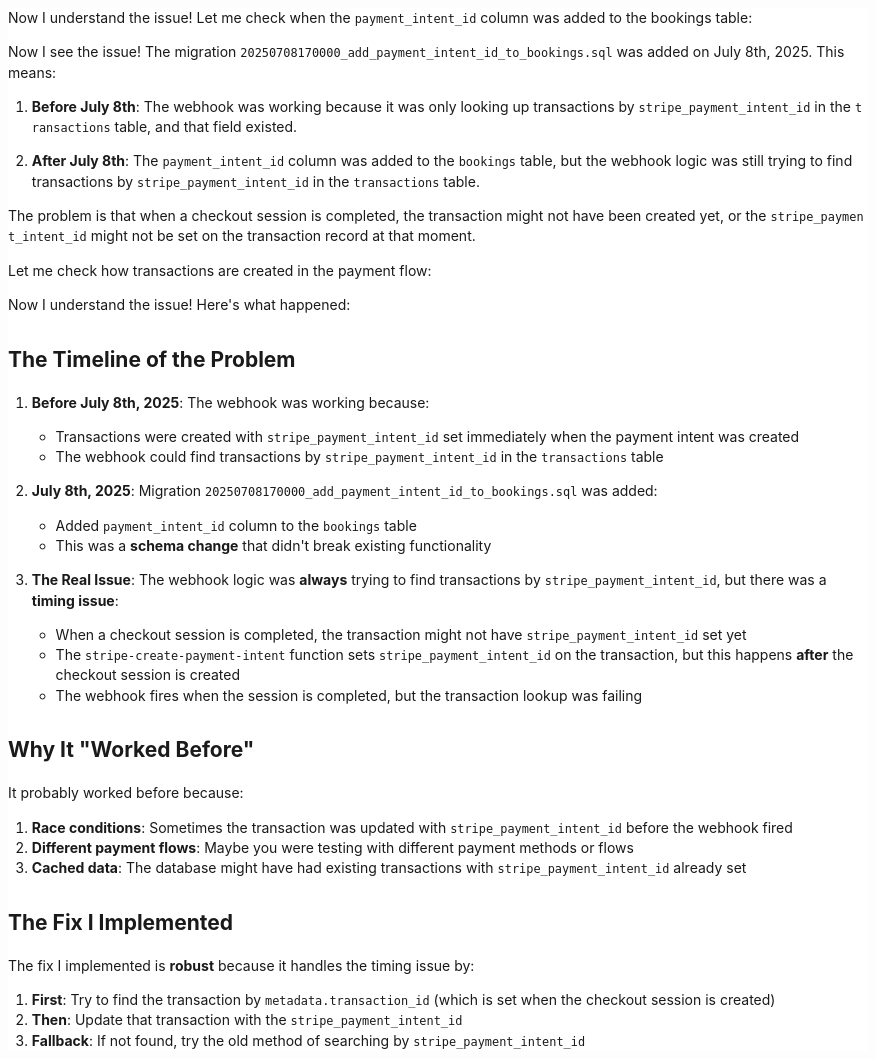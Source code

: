 
Now I understand the issue! Let me check when the `payment_intent_id` column was added to the bookings table:


Now I see the issue! The migration `20250708170000_add_payment_intent_id_to_bookings.sql` was added on July 8th, 2025. This means:

1. **Before July 8th**: The webhook was working because it was only looking up transactions by `stripe_payment_intent_id` in the `transactions` table, and that field existed.

2. **After July 8th**: The `payment_intent_id` column was added to the `bookings` table, but the webhook logic was still trying to find transactions by `stripe_payment_intent_id` in the `transactions` table.

The problem is that when a checkout session is completed, the transaction might not have been created yet, or the `stripe_payment_intent_id` might not be set on the transaction record at that moment.

Let me check how transactions are created in the payment flow:


Now I understand the issue! Here's what happened:

## **The Timeline of the Problem**

1. **Before July 8th, 2025**: The webhook was working because:
   - Transactions were created with `stripe_payment_intent_id` set immediately when the payment intent was created
   - The webhook could find transactions by `stripe_payment_intent_id` in the `transactions` table

2. **July 8th, 2025**: Migration `20250708170000_add_payment_intent_id_to_bookings.sql` was added:
   - Added `payment_intent_id` column to the `bookings` table
   - This was a **schema change** that didn't break existing functionality

3. **The Real Issue**: The webhook logic was **always** trying to find transactions by `stripe_payment_intent_id`, but there was a **timing issue**:
   - When a checkout session is completed, the transaction might not have `stripe_payment_intent_id` set yet
   - The `stripe-create-payment-intent` function sets `stripe_payment_intent_id` on the transaction, but this happens **after** the checkout session is created
   - The webhook fires when the session is completed, but the transaction lookup was failing

## **Why It "Worked Before"**

It probably worked before because:
1. **Race conditions**: Sometimes the transaction was updated with `stripe_payment_intent_id` before the webhook fired
2. **Different payment flows**: Maybe you were testing with different payment methods or flows
3. **Cached data**: The database might have had existing transactions with `stripe_payment_intent_id` already set

## **The Fix I Implemented**

The fix I implemented is **robust** because it handles the timing issue by:

1. **First**: Try to find the transaction by `metadata.transaction_id` (which is set when the checkout session is created)
2. **Then**: Update that transaction with the `stripe_payment_intent_id` 
3. **Fallback**: If not found, try the old method of searching by `stripe_payment_intent_id`
